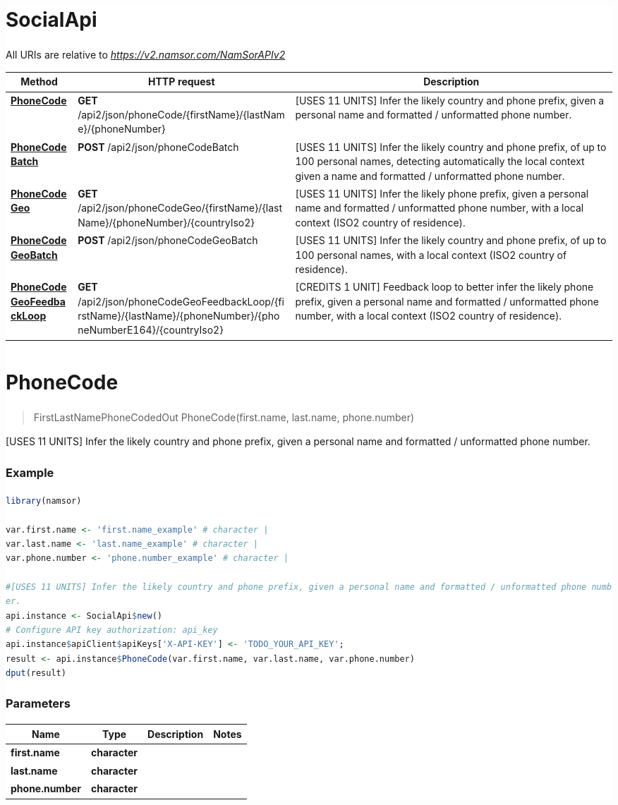 # SocialApi

All URIs are relative to *https://v2.namsor.com/NamSorAPIv2*

Method | HTTP request | Description
------------- | ------------- | -------------
[**PhoneCode**](SocialApi.md#PhoneCode) | **GET** /api2/json/phoneCode/{firstName}/{lastName}/{phoneNumber} | [USES 11 UNITS] Infer the likely country and phone prefix, given a personal name and formatted / unformatted phone number.
[**PhoneCodeBatch**](SocialApi.md#PhoneCodeBatch) | **POST** /api2/json/phoneCodeBatch | [USES 11 UNITS] Infer the likely country and phone prefix, of up to 100 personal names, detecting automatically the local context given a name and formatted / unformatted phone number.
[**PhoneCodeGeo**](SocialApi.md#PhoneCodeGeo) | **GET** /api2/json/phoneCodeGeo/{firstName}/{lastName}/{phoneNumber}/{countryIso2} | [USES 11 UNITS] Infer the likely phone prefix, given a personal name and formatted / unformatted phone number, with a local context (ISO2 country of residence).
[**PhoneCodeGeoBatch**](SocialApi.md#PhoneCodeGeoBatch) | **POST** /api2/json/phoneCodeGeoBatch | [USES 11 UNITS] Infer the likely country and phone prefix, of up to 100 personal names, with a local context (ISO2 country of residence).
[**PhoneCodeGeoFeedbackLoop**](SocialApi.md#PhoneCodeGeoFeedbackLoop) | **GET** /api2/json/phoneCodeGeoFeedbackLoop/{firstName}/{lastName}/{phoneNumber}/{phoneNumberE164}/{countryIso2} | [CREDITS 1 UNIT] Feedback loop to better infer the likely phone prefix, given a personal name and formatted / unformatted phone number, with a local context (ISO2 country of residence).


# **PhoneCode**
> FirstLastNamePhoneCodedOut PhoneCode(first.name, last.name, phone.number)

[USES 11 UNITS] Infer the likely country and phone prefix, given a personal name and formatted / unformatted phone number.

### Example
```R
library(namsor)

var.first.name <- 'first.name_example' # character | 
var.last.name <- 'last.name_example' # character | 
var.phone.number <- 'phone.number_example' # character | 

#[USES 11 UNITS] Infer the likely country and phone prefix, given a personal name and formatted / unformatted phone number.
api.instance <- SocialApi$new()
# Configure API key authorization: api_key
api.instance$apiClient$apiKeys['X-API-KEY'] <- 'TODO_YOUR_API_KEY';
result <- api.instance$PhoneCode(var.first.name, var.last.name, var.phone.number)
dput(result)
```

### Parameters

Name | Type | Description  | Notes
------------- | ------------- | ------------- | -------------
 **first.name** | **character**|  | 
 **last.name** | **character**|  | 
 **phone.number** | **character**|  | 
